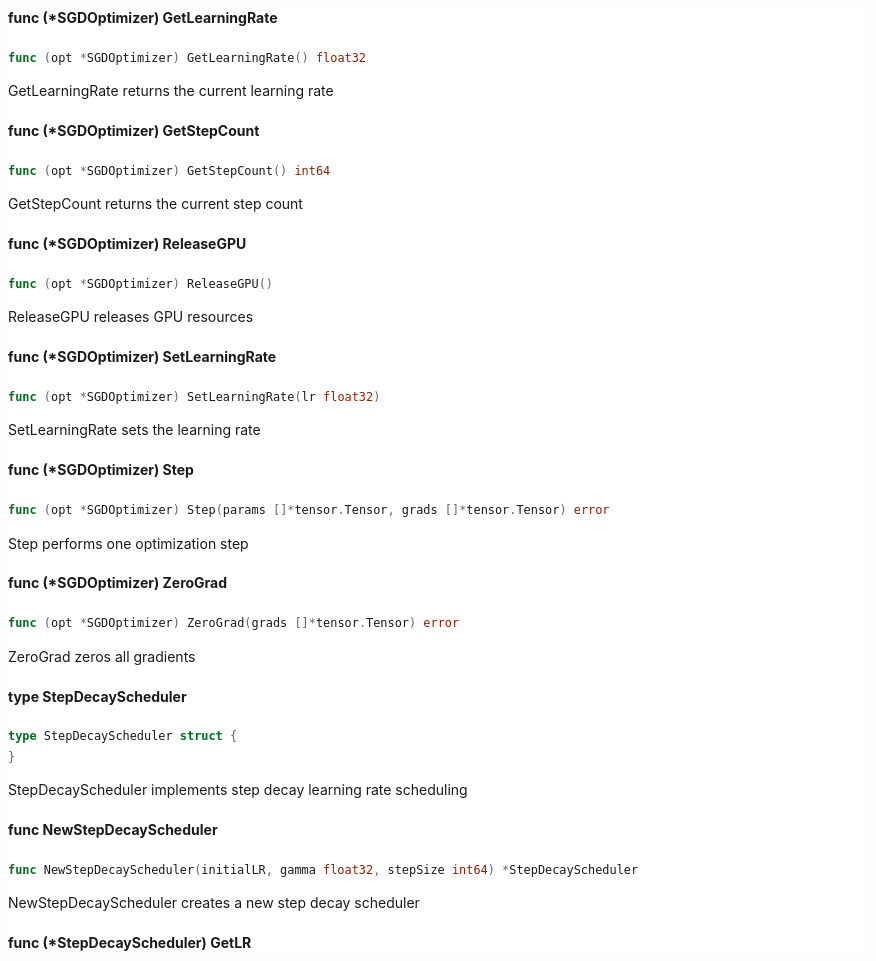 #### func (*SGDOptimizer) GetLearningRate

```go
func (opt *SGDOptimizer) GetLearningRate() float32
```
GetLearningRate returns the current learning rate

#### func (*SGDOptimizer) GetStepCount

```go
func (opt *SGDOptimizer) GetStepCount() int64
```
GetStepCount returns the current step count

#### func (*SGDOptimizer) ReleaseGPU

```go
func (opt *SGDOptimizer) ReleaseGPU()
```
ReleaseGPU releases GPU resources

#### func (*SGDOptimizer) SetLearningRate

```go
func (opt *SGDOptimizer) SetLearningRate(lr float32)
```
SetLearningRate sets the learning rate

#### func (*SGDOptimizer) Step

```go
func (opt *SGDOptimizer) Step(params []*tensor.Tensor, grads []*tensor.Tensor) error
```
Step performs one optimization step

#### func (*SGDOptimizer) ZeroGrad

```go
func (opt *SGDOptimizer) ZeroGrad(grads []*tensor.Tensor) error
```
ZeroGrad zeros all gradients

#### type StepDecayScheduler

```go
type StepDecayScheduler struct {
}
```

StepDecayScheduler implements step decay learning rate scheduling

#### func  NewStepDecayScheduler

```go
func NewStepDecayScheduler(initialLR, gamma float32, stepSize int64) *StepDecayScheduler
```
NewStepDecayScheduler creates a new step decay scheduler

#### func (*StepDecayScheduler) GetLR
